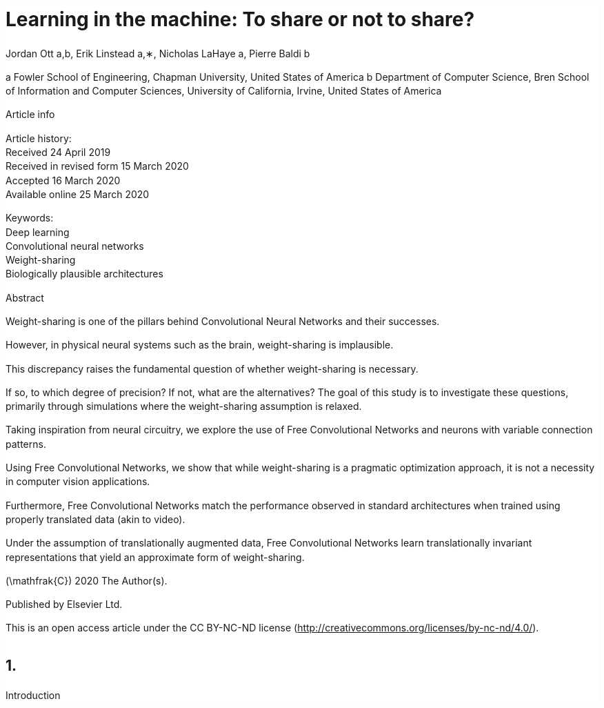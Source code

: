 # Learning in the machine: To share or not to share?  

Jordan Ott a,b, Erik Linstead a,∗, Nicholas LaHaye a, Pierre Baldi b  

a Fowler School of Engineering, Chapman University, United States of America b Department of Computer Science, Bren School of Information and Computer Sciences, University of California, Irvine, United States of America  

Article info  

Article history:   
Received 24 April 2019   
Received in revised form 15 March 2020   
Accepted 16 March 2020   
Available online 25 March 2020  

Keywords:   
Deep learning   
Convolutional neural networks   
Weight-sharing   
Biologically plausible architectures  

Abstract  

Weight-sharing is one of the pillars behind Convolutional Neural Networks and their successes.

However, in physical neural systems such as the brain, weight-sharing is implausible.

This discrepancy raises the fundamental question of whether weight-sharing is necessary.

If so, to which degree of precision? If not, what are the alternatives? The goal of this study is to investigate these questions, primarily through simulations where the weight-sharing assumption is relaxed.

Taking inspiration from neural circuitry, we explore the use of Free Convolutional Networks and neurons with variable connection patterns.

Using Free Convolutional Networks, we show that while weight-sharing is a pragmatic optimization approach, it is not a necessity in computer vision applications.

Furthermore, Free Convolutional Networks match the performance observed in standard architectures when trained using properly translated data (akin to video).

Under the assumption of translationally augmented data, Free Convolutional Networks learn translationally invariant representations that yield an approximate form of weight-sharing.  

\(\mathfrak{C}\) 2020 The Author(s).

Published by Elsevier Ltd.

This is an open access article under the CC BY-NC-ND license (http://creativecommons.org/licenses/by-nc-nd/4.0/).  

## 1.

Introduction  
